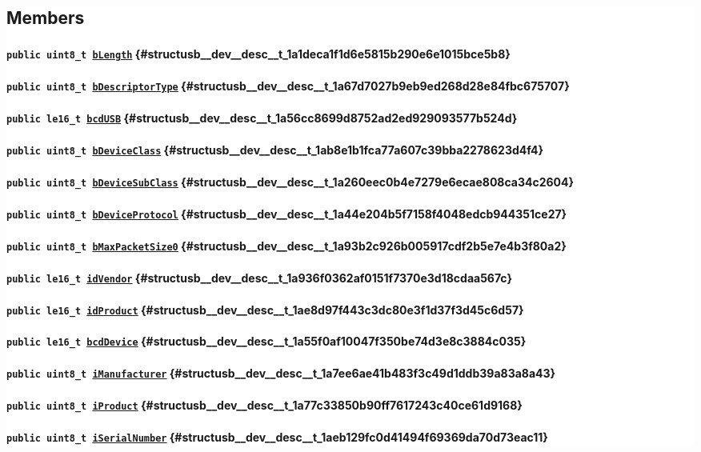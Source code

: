## Members

#### `public uint8_t `[`bLength`](#structusb__dev__desc__t_1a1deca1f1d6e5815b290e6e1015bce5b8) {#structusb__dev__desc__t_1a1deca1f1d6e5815b290e6e1015bce5b8}

#### `public uint8_t `[`bDescriptorType`](#structusb__dev__desc__t_1a67d7027b9eb9ed268d28e84fbc675707) {#structusb__dev__desc__t_1a67d7027b9eb9ed268d28e84fbc675707}

#### `public le16_t `[`bcdUSB`](#structusb__dev__desc__t_1a56cc8699d8752ad2ed929093577b524d) {#structusb__dev__desc__t_1a56cc8699d8752ad2ed929093577b524d}

#### `public uint8_t `[`bDeviceClass`](#structusb__dev__desc__t_1ab8e1b1fca77a607c39bba2278623d4f4) {#structusb__dev__desc__t_1ab8e1b1fca77a607c39bba2278623d4f4}

#### `public uint8_t `[`bDeviceSubClass`](#structusb__dev__desc__t_1a260eec0b4e7279e6ecae808ca34c2604) {#structusb__dev__desc__t_1a260eec0b4e7279e6ecae808ca34c2604}

#### `public uint8_t `[`bDeviceProtocol`](#structusb__dev__desc__t_1a44e204b5f7158f4048edcb944351ce27) {#structusb__dev__desc__t_1a44e204b5f7158f4048edcb944351ce27}

#### `public uint8_t `[`bMaxPacketSize0`](#structusb__dev__desc__t_1a93b2c926b005917cdf2b5e7e4b3f80a2) {#structusb__dev__desc__t_1a93b2c926b005917cdf2b5e7e4b3f80a2}

#### `public le16_t `[`idVendor`](#structusb__dev__desc__t_1a936f0362af0151f7370e3d18cdaa567c) {#structusb__dev__desc__t_1a936f0362af0151f7370e3d18cdaa567c}

#### `public le16_t `[`idProduct`](#structusb__dev__desc__t_1ae8d97f443c3dc80e3f1d37f3d45c6d57) {#structusb__dev__desc__t_1ae8d97f443c3dc80e3f1d37f3d45c6d57}

#### `public le16_t `[`bcdDevice`](#structusb__dev__desc__t_1a55f0af10047f350be74d3e8c3884c035) {#structusb__dev__desc__t_1a55f0af10047f350be74d3e8c3884c035}

#### `public uint8_t `[`iManufacturer`](#structusb__dev__desc__t_1a7ee6ae41b483f3c49d1ddb39a83a8a43) {#structusb__dev__desc__t_1a7ee6ae41b483f3c49d1ddb39a83a8a43}

#### `public uint8_t `[`iProduct`](#structusb__dev__desc__t_1a77c33850b90ff7617243c40ce61d9168) {#structusb__dev__desc__t_1a77c33850b90ff7617243c40ce61d9168}

#### `public uint8_t `[`iSerialNumber`](#structusb__dev__desc__t_1aeb129fc0d41494f69369da70d73eac11) {#structusb__dev__desc__t_1aeb129fc0d41494f69369da70d73eac11}
